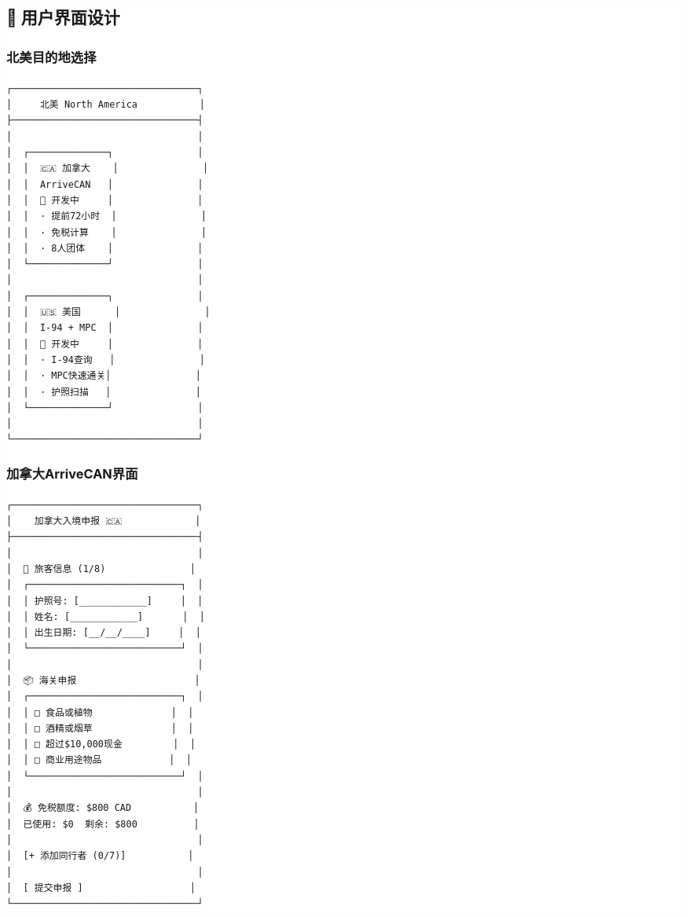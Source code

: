 
## 🎨 用户界面设计

### 北美目的地选择

```
┌─────────────────────────────────┐
│     北美 North America           │
├─────────────────────────────────┤
│                                 │
│  ┌──────────────┐               │
│  │  🇨🇦 加拿大    │               │
│  │  ArriveCAN   │               │
│  │  🔄 开发中     │               │
│  │  · 提前72小时  │               │
│  │  · 免税计算    │               │
│  │  · 8人团体    │               │
│  └──────────────┘               │
│                                 │
│  ┌──────────────┐               │
│  │  🇺🇸 美国      │               │
│  │  I-94 + MPC  │               │
│  │  🔄 开发中     │               │
│  │  · I-94查询   │               │
│  │  · MPC快速通关│               │
│  │  · 护照扫描   │               │
│  └──────────────┘               │
│                                 │
└─────────────────────────────────┘
```

### 加拿大ArriveCAN界面

```
┌─────────────────────────────────┐
│    加拿大入境申报 🇨🇦             │
├─────────────────────────────────┤
│                                 │
│  👤 旅客信息 (1/8)               │
│  ┌───────────────────────────┐  │
│  │ 护照号: [____________]     │  │
│  │ 姓名: [____________]       │  │
│  │ 出生日期: [__/__/____]     │  │
│  └───────────────────────────┘  │
│                                 │
│  📦 海关申报                     │
│  ┌───────────────────────────┐  │
│  │ □ 食品或植物              │  │
│  │ □ 酒精或烟草              │  │
│  │ □ 超过$10,000现金         │  │
│  │ □ 商业用途物品            │  │
│  └───────────────────────────┘  │
│                                 │
│  💰 免税额度: $800 CAD           │
│  已使用: $0  剩余: $800          │
│                                 │
│  [+ 添加同行者 (0/7)]           │
│                                 │
│  [ 提交申报 ]                   │
└─────────────────────────────────┘
```

